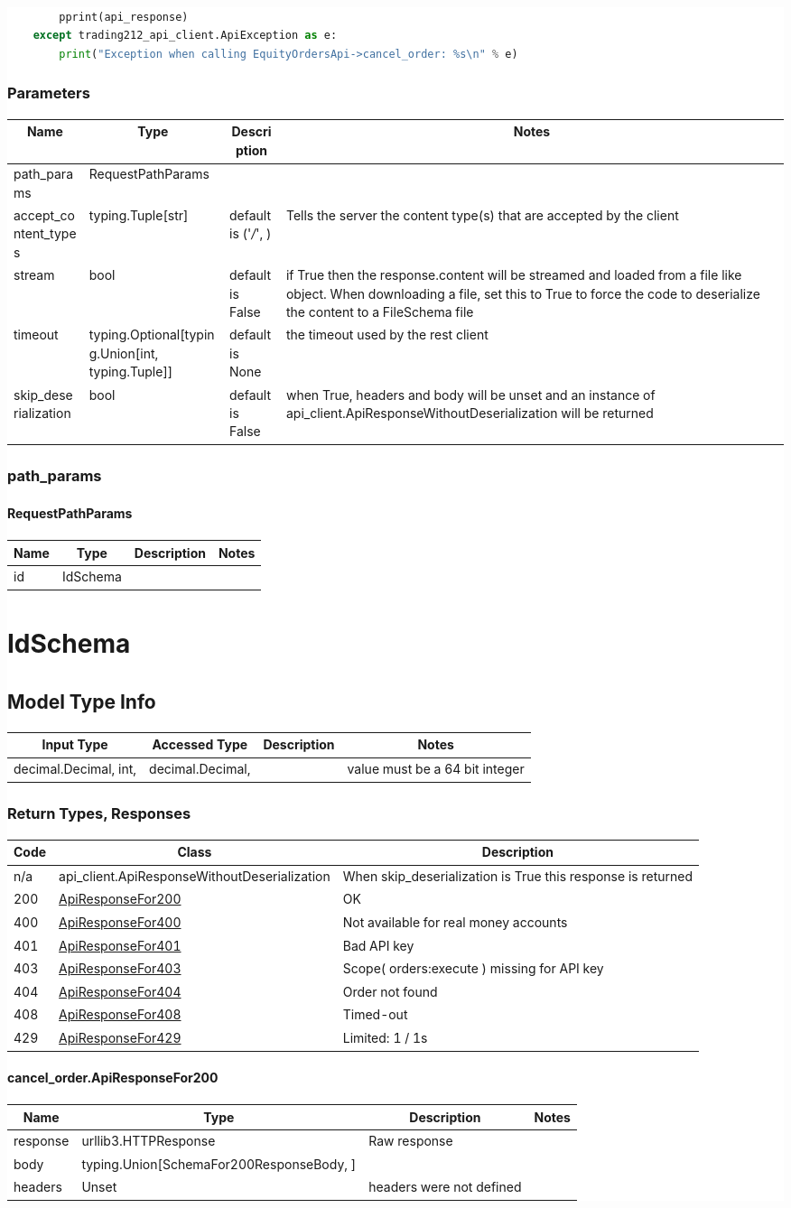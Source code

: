 ```python
        pprint(api_response)
    except trading212_api_client.ApiException as e:
        print("Exception when calling EquityOrdersApi->cancel_order: %s\n" % e)
```
### Parameters

Name | Type | Description  | Notes
------------- | ------------- | ------------- | -------------
path_params | RequestPathParams | |
accept_content_types | typing.Tuple[str] | default is ('*/*', ) | Tells the server the content type(s) that are accepted by the client
stream | bool | default is False | if True then the response.content will be streamed and loaded from a file like object. When downloading a file, set this to True to force the code to deserialize the content to a FileSchema file
timeout | typing.Optional[typing.Union[int, typing.Tuple]] | default is None | the timeout used by the rest client
skip_deserialization | bool | default is False | when True, headers and body will be unset and an instance of api_client.ApiResponseWithoutDeserialization will be returned

### path_params
#### RequestPathParams

Name | Type | Description  | Notes
------------- | ------------- | ------------- | -------------
id | IdSchema | | 

# IdSchema

## Model Type Info
Input Type | Accessed Type | Description | Notes
------------ | ------------- | ------------- | -------------
decimal.Decimal, int,  | decimal.Decimal,  |  | value must be a 64 bit integer

### Return Types, Responses

Code | Class | Description
------------- | ------------- | -------------
n/a | api_client.ApiResponseWithoutDeserialization | When skip_deserialization is True this response is returned
200 | [ApiResponseFor200](#cancel_order.ApiResponseFor200) | OK
400 | [ApiResponseFor400](#cancel_order.ApiResponseFor400) | Not available for real money accounts
401 | [ApiResponseFor401](#cancel_order.ApiResponseFor401) | Bad API key
403 | [ApiResponseFor403](#cancel_order.ApiResponseFor403) | Scope( orders:execute ) missing for API key
404 | [ApiResponseFor404](#cancel_order.ApiResponseFor404) | Order not found
408 | [ApiResponseFor408](#cancel_order.ApiResponseFor408) | Timed-out
429 | [ApiResponseFor429](#cancel_order.ApiResponseFor429) | Limited: 1 / 1s

#### cancel_order.ApiResponseFor200
Name | Type | Description  | Notes
------------- | ------------- | ------------- | -------------
response | urllib3.HTTPResponse | Raw response |
body | typing.Union[SchemaFor200ResponseBody, ] |  |
headers | Unset | headers were not defined |
